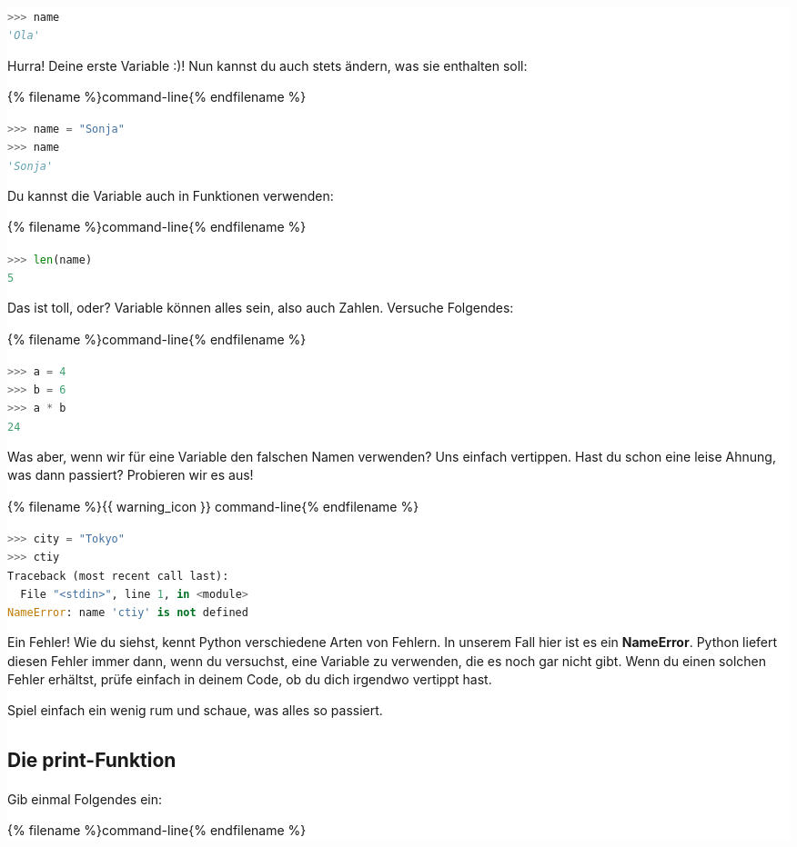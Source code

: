 ```python
>>> name
'Ola'
```

Hurra! Deine erste Variable :)! Nun kannst du auch stets ändern, was sie enthalten soll:

{% filename %}command-line{% endfilename %}

```python
>>> name = "Sonja"
>>> name
'Sonja'
```

Du kannst die Variable auch in Funktionen verwenden:

{% filename %}command-line{% endfilename %}

```python
>>> len(name)
5
```

Das ist toll, oder? Variable können alles sein, also auch Zahlen. Versuche Folgendes:

{% filename %}command-line{% endfilename %}

```python
>>> a = 4
>>> b = 6
>>> a * b
24
```

Was aber, wenn wir für eine Variable den falschen Namen verwenden? Uns einfach vertippen. Hast du schon eine leise Ahnung, was dann passiert? Probieren wir es aus!

{% filename %}{{ warning_icon }} command-line{% endfilename %}

```python
>>> city = "Tokyo"
>>> ctiy
Traceback (most recent call last):
  File "<stdin>", line 1, in <module>
NameError: name 'ctiy' is not defined
```

Ein Fehler! Wie du siehst, kennt Python verschiedene Arten von Fehlern. In unserem Fall hier ist es ein **NameError**. Python liefert diesen Fehler immer dann, wenn du versuchst, eine Variable zu verwenden, die es noch gar nicht gibt. Wenn du einen solchen Fehler erhältst, prüfe einfach in deinem Code, ob du dich irgendwo vertippt hast.

Spiel einfach ein wenig rum und schaue, was alles so passiert.

## Die print-Funktion

Gib einmal Folgendes ein:

{% filename %}command-line{% endfilename %}
